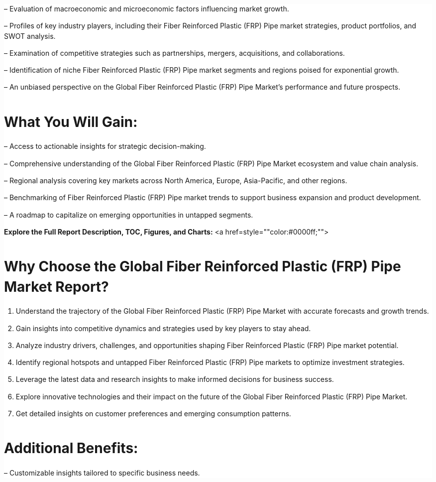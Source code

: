 – Evaluation of macroeconomic and microeconomic factors influencing market growth.

– Profiles of key industry players, including their Fiber Reinforced Plastic (FRP) Pipe market strategies, product portfolios, and SWOT analysis.

– Examination of competitive strategies such as partnerships, mergers, acquisitions, and collaborations.

– Identification of niche Fiber Reinforced Plastic (FRP) Pipe market segments and regions poised for exponential growth.

– An unbiased perspective on the Global Fiber Reinforced Plastic (FRP) Pipe Market’s performance and future prospects.

# <strong>What You Will Gain:</strong>

– Access to actionable insights for strategic decision-making.

– Comprehensive understanding of the Global Fiber Reinforced Plastic (FRP) Pipe Market ecosystem and value chain analysis.

– Regional analysis covering key markets across North America, Europe, Asia-Pacific, and other regions.

– Benchmarking of Fiber Reinforced Plastic (FRP) Pipe market trends to support business expansion and product development.

– A roadmap to capitalize on emerging opportunities in untapped segments.

<strong>Explore the Full Report Description, TOC, Figures, and Charts:</strong>
<a href=style=""color:#0000ff;""></a>

# <strong>Why Choose the Global Fiber Reinforced Plastic (FRP) Pipe Market Report?</strong>

1. Understand the trajectory of the Global Fiber Reinforced Plastic (FRP) Pipe Market with accurate forecasts and growth trends.

2. Gain insights into competitive dynamics and strategies used by key players to stay ahead.

3. Analyze industry drivers, challenges, and opportunities shaping Fiber Reinforced Plastic (FRP) Pipe market potential.

4. Identify regional hotspots and untapped Fiber Reinforced Plastic (FRP) Pipe markets to optimize investment strategies.

5. Leverage the latest data and research insights to make informed decisions for business success.

6. Explore innovative technologies and their impact on the future of the Global Fiber Reinforced Plastic (FRP) Pipe Market.

7. Get detailed insights on customer preferences and emerging consumption patterns.

# <strong>Additional Benefits:</strong>

– Customizable insights tailored to specific business needs.
